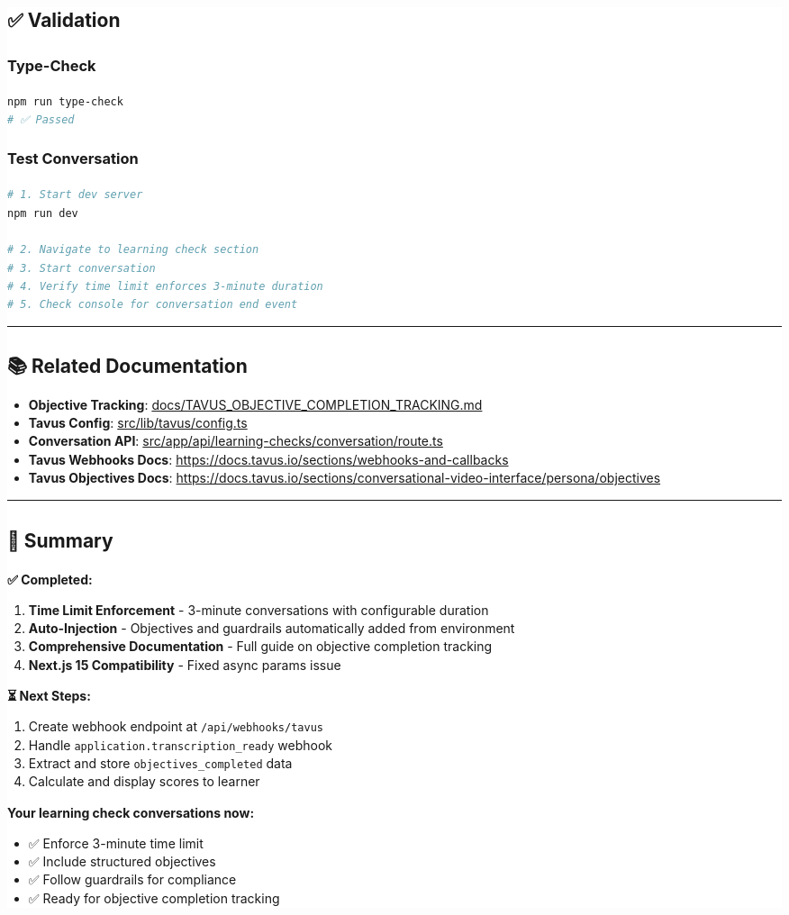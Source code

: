 
## ✅ Validation

### **Type-Check**
```bash
npm run type-check
# ✅ Passed
```

### **Test Conversation**
```bash
# 1. Start dev server
npm run dev

# 2. Navigate to learning check section
# 3. Start conversation
# 4. Verify time limit enforces 3-minute duration
# 5. Check console for conversation end event
```

---

## 📚 Related Documentation

- **Objective Tracking**: [docs/TAVUS_OBJECTIVE_COMPLETION_TRACKING.md](./TAVUS_OBJECTIVE_COMPLETION_TRACKING.md)
- **Tavus Config**: [src/lib/tavus/config.ts](../src/lib/tavus/config.ts)
- **Conversation API**: [src/app/api/learning-checks/conversation/route.ts](../src/app/api/learning-checks/conversation/route.ts)
- **Tavus Webhooks Docs**: https://docs.tavus.io/sections/webhooks-and-callbacks
- **Tavus Objectives Docs**: https://docs.tavus.io/sections/conversational-video-interface/persona/objectives

---

## 🎉 Summary

**✅ Completed:**
1. **Time Limit Enforcement** - 3-minute conversations with configurable duration
2. **Auto-Injection** - Objectives and guardrails automatically added from environment
3. **Comprehensive Documentation** - Full guide on objective completion tracking
4. **Next.js 15 Compatibility** - Fixed async params issue

**⏳ Next Steps:**
1. Create webhook endpoint at `/api/webhooks/tavus`
2. Handle `application.transcription_ready` webhook
3. Extract and store `objectives_completed` data
4. Calculate and display scores to learner

**Your learning check conversations now:**
- ✅ Enforce 3-minute time limit
- ✅ Include structured objectives
- ✅ Follow guardrails for compliance
- ✅ Ready for objective completion tracking
